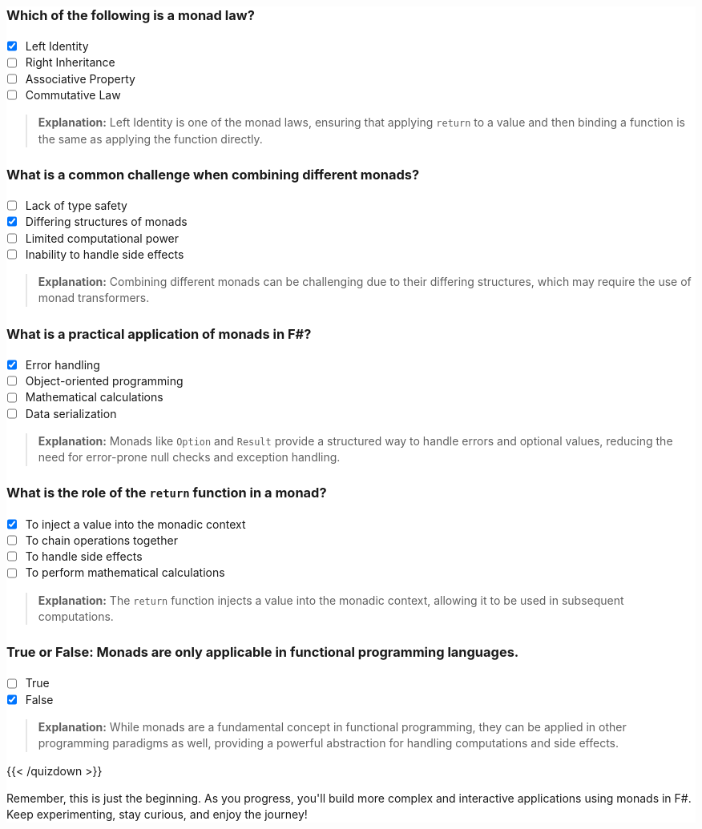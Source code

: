 ### Which of the following is a monad law?

- [x] Left Identity
- [ ] Right Inheritance
- [ ] Associative Property
- [ ] Commutative Law

> **Explanation:** Left Identity is one of the monad laws, ensuring that applying `return` to a value and then binding a function is the same as applying the function directly.

### What is a common challenge when combining different monads?

- [ ] Lack of type safety
- [x] Differing structures of monads
- [ ] Limited computational power
- [ ] Inability to handle side effects

> **Explanation:** Combining different monads can be challenging due to their differing structures, which may require the use of monad transformers.

### What is a practical application of monads in F#?

- [x] Error handling
- [ ] Object-oriented programming
- [ ] Mathematical calculations
- [ ] Data serialization

> **Explanation:** Monads like `Option` and `Result` provide a structured way to handle errors and optional values, reducing the need for error-prone null checks and exception handling.

### What is the role of the `return` function in a monad?

- [x] To inject a value into the monadic context
- [ ] To chain operations together
- [ ] To handle side effects
- [ ] To perform mathematical calculations

> **Explanation:** The `return` function injects a value into the monadic context, allowing it to be used in subsequent computations.

### True or False: Monads are only applicable in functional programming languages.

- [ ] True
- [x] False

> **Explanation:** While monads are a fundamental concept in functional programming, they can be applied in other programming paradigms as well, providing a powerful abstraction for handling computations and side effects.

{{< /quizdown >}}

Remember, this is just the beginning. As you progress, you'll build more complex and interactive applications using monads in F#. Keep experimenting, stay curious, and enjoy the journey!
